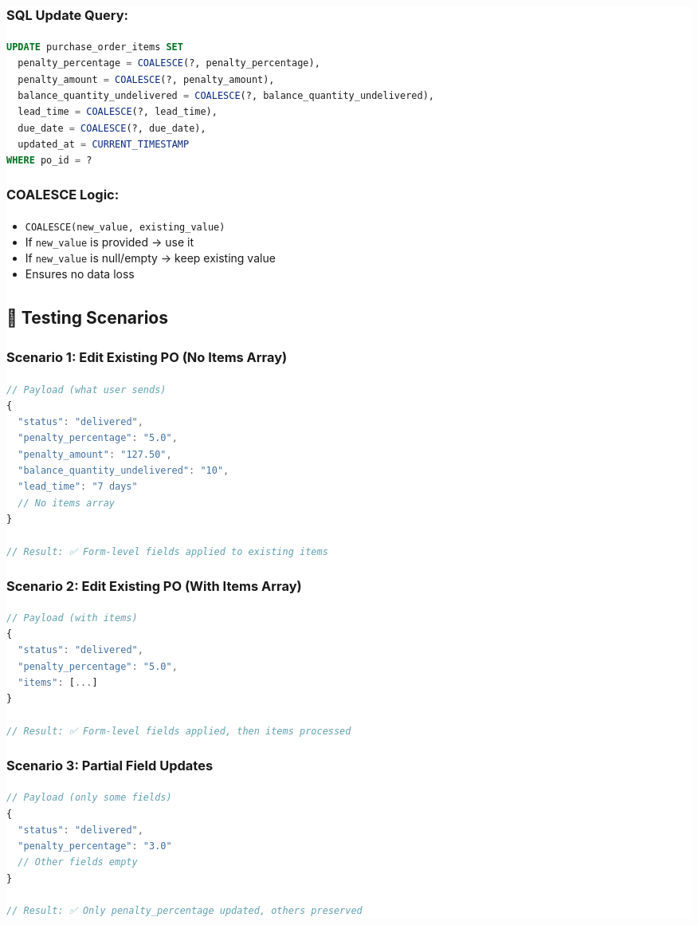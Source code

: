 ### **SQL Update Query:**
```sql
UPDATE purchase_order_items SET
  penalty_percentage = COALESCE(?, penalty_percentage),
  penalty_amount = COALESCE(?, penalty_amount),
  balance_quantity_undelivered = COALESCE(?, balance_quantity_undelivered),
  lead_time = COALESCE(?, lead_time),
  due_date = COALESCE(?, due_date),
  updated_at = CURRENT_TIMESTAMP
WHERE po_id = ?
```

### **COALESCE Logic:**
- `COALESCE(new_value, existing_value)` 
- If `new_value` is provided → use it
- If `new_value` is null/empty → keep existing value
- Ensures no data loss

## 🎯 **Testing Scenarios**

### **Scenario 1: Edit Existing PO (No Items Array)**
```javascript
// Payload (what user sends)
{
  "status": "delivered",
  "penalty_percentage": "5.0",
  "penalty_amount": "127.50",
  "balance_quantity_undelivered": "10",
  "lead_time": "7 days"
  // No items array
}

// Result: ✅ Form-level fields applied to existing items
```

### **Scenario 2: Edit Existing PO (With Items Array)**
```javascript
// Payload (with items)
{
  "status": "delivered", 
  "penalty_percentage": "5.0",
  "items": [...]
}

// Result: ✅ Form-level fields applied, then items processed
```

### **Scenario 3: Partial Field Updates**
```javascript
// Payload (only some fields)
{
  "status": "delivered",
  "penalty_percentage": "3.0"
  // Other fields empty
}

// Result: ✅ Only penalty_percentage updated, others preserved
```
